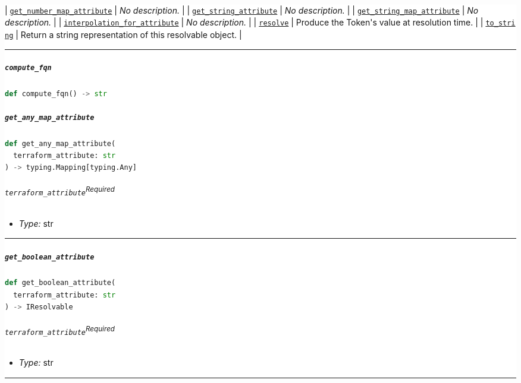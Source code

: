 | <code><a href="#@cdktf/provider-azurerm.expressRouteCircuit.ExpressRouteCircuitSkuOutputReference.getNumberMapAttribute">get_number_map_attribute</a></code> | *No description.* |
| <code><a href="#@cdktf/provider-azurerm.expressRouteCircuit.ExpressRouteCircuitSkuOutputReference.getStringAttribute">get_string_attribute</a></code> | *No description.* |
| <code><a href="#@cdktf/provider-azurerm.expressRouteCircuit.ExpressRouteCircuitSkuOutputReference.getStringMapAttribute">get_string_map_attribute</a></code> | *No description.* |
| <code><a href="#@cdktf/provider-azurerm.expressRouteCircuit.ExpressRouteCircuitSkuOutputReference.interpolationForAttribute">interpolation_for_attribute</a></code> | *No description.* |
| <code><a href="#@cdktf/provider-azurerm.expressRouteCircuit.ExpressRouteCircuitSkuOutputReference.resolve">resolve</a></code> | Produce the Token's value at resolution time. |
| <code><a href="#@cdktf/provider-azurerm.expressRouteCircuit.ExpressRouteCircuitSkuOutputReference.toString">to_string</a></code> | Return a string representation of this resolvable object. |

---

##### `compute_fqn` <a name="compute_fqn" id="@cdktf/provider-azurerm.expressRouteCircuit.ExpressRouteCircuitSkuOutputReference.computeFqn"></a>

```python
def compute_fqn() -> str
```

##### `get_any_map_attribute` <a name="get_any_map_attribute" id="@cdktf/provider-azurerm.expressRouteCircuit.ExpressRouteCircuitSkuOutputReference.getAnyMapAttribute"></a>

```python
def get_any_map_attribute(
  terraform_attribute: str
) -> typing.Mapping[typing.Any]
```

###### `terraform_attribute`<sup>Required</sup> <a name="terraform_attribute" id="@cdktf/provider-azurerm.expressRouteCircuit.ExpressRouteCircuitSkuOutputReference.getAnyMapAttribute.parameter.terraformAttribute"></a>

- *Type:* str

---

##### `get_boolean_attribute` <a name="get_boolean_attribute" id="@cdktf/provider-azurerm.expressRouteCircuit.ExpressRouteCircuitSkuOutputReference.getBooleanAttribute"></a>

```python
def get_boolean_attribute(
  terraform_attribute: str
) -> IResolvable
```

###### `terraform_attribute`<sup>Required</sup> <a name="terraform_attribute" id="@cdktf/provider-azurerm.expressRouteCircuit.ExpressRouteCircuitSkuOutputReference.getBooleanAttribute.parameter.terraformAttribute"></a>

- *Type:* str

---